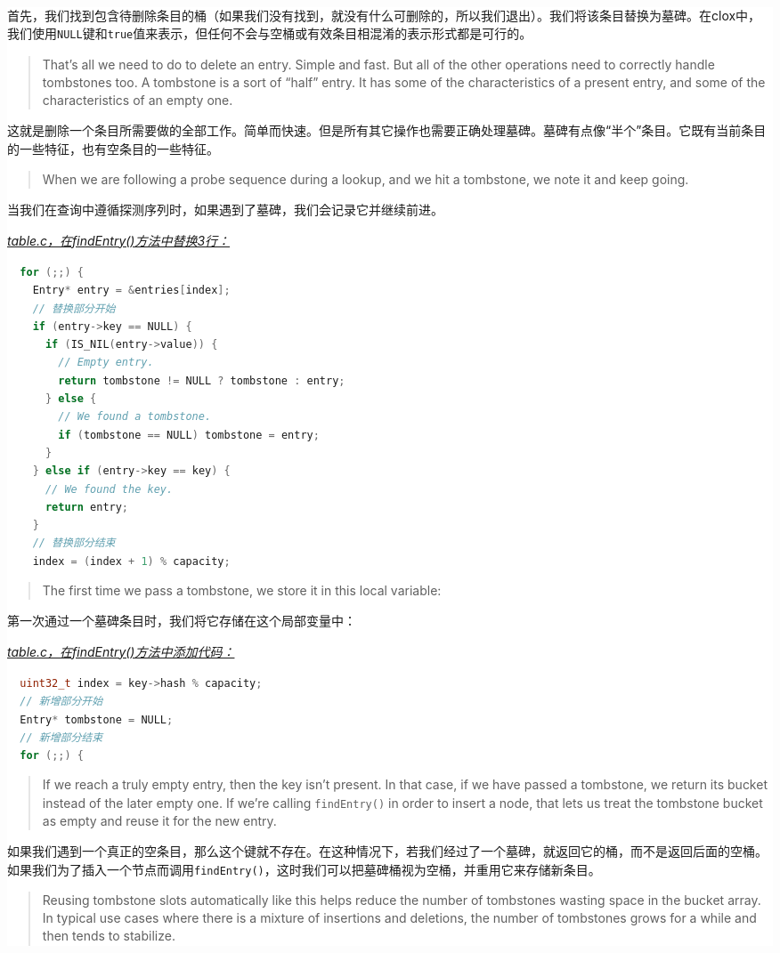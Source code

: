 首先，我们找到包含待删除条目的桶（如果我们没有找到，就没有什么可删除的，所以我们退出）。我们将该条目替换为墓碑。在clox中，我们使用`NULL`键和`true`值来表示，但任何不会与空桶或有效条目相混淆的表示形式都是可行的。

> That’s all we need to do to delete an entry. Simple and fast. But all of the other operations need to correctly handle tombstones too. A tombstone is a sort of “half” entry. It has some of the characteristics of a present entry, and some of the characteristics of an empty one.

这就是删除一个条目所需要做的全部工作。简单而快速。但是所有其它操作也需要正确处理墓碑。墓碑有点像“半个”条目。它既有当前条目的一些特征，也有空条目的一些特征。

> When we are following a probe sequence during a lookup, and we hit a tombstone, we note it and keep going.

当我们在查询中遵循探测序列时，如果遇到了墓碑，我们会记录它并继续前进。

*<u>table.c，在findEntry()方法中替换3行：</u>*

```c
  for (;;) {
    Entry* entry = &entries[index];
    // 替换部分开始
    if (entry->key == NULL) {
      if (IS_NIL(entry->value)) {
        // Empty entry.
        return tombstone != NULL ? tombstone : entry;
      } else {
        // We found a tombstone.
        if (tombstone == NULL) tombstone = entry;
      }
    } else if (entry->key == key) {
      // We found the key.
      return entry;
    }
    // 替换部分结束
    index = (index + 1) % capacity;
```

> The first time we pass a tombstone, we store it in this local variable:

第一次通过一个墓碑条目时，我们将它存储在这个局部变量中：

*<u>table.c，在findEntry()方法中添加代码：</u>*

```c
  uint32_t index = key->hash % capacity;
  // 新增部分开始
  Entry* tombstone = NULL;
  // 新增部分结束
  for (;;) {
```

> If we reach a truly empty entry, then the key isn’t present. In that case, if we have passed a tombstone, we return its bucket instead of the later empty one. If we’re calling `findEntry()` in order to insert a node, that lets us treat the tombstone bucket as empty and reuse it for the new entry.

如果我们遇到一个真正的空条目，那么这个键就不存在。在这种情况下，若我们经过了一个墓碑，就返回它的桶，而不是返回后面的空桶。如果我们为了插入一个节点而调用`findEntry()`，这时我们可以把墓碑桶视为空桶，并重用它来存储新条目。

> Reusing tombstone slots automatically like this helps reduce the number of tombstones wasting space in the bucket array. In typical use cases where there is a mixture of insertions and deletions, the number of tombstones grows for a while and then tends to stabilize.


[^1]: 更确切地说，平均查找时间是常数。最坏情况下，性能可能会更糟。在实践中，很容易可以避免退化行为并保持在快乐的道路上。
[^2]: 这种限制并不算*太*牵强。达特茅斯大学的初版BASIC只允许变量名是一个字母，后面可以跟一个数字。
[^3]: 同样，这个限制也不是那么疯狂。早期的C语言链接器只将外部标识符的前6个字符视为有意义的。后面的一切都被忽略了。如果你曾好奇为什么C语言标准库对缩写如此着迷——比如，`strncmp()`——事实证明，这并不完全是因为当时的小屏幕（或小电视）。
[^4]: 我这里使用了2的幂作为数组的大小，但其实不需要这样。有些类型的哈希表在使用2的幂时效果最好，包括我们将在本书中建立的哈希表。其它类型则更偏爱素数作为数组大小或者是其它规则。
[^5]: 有一些技巧可以优化这一点。许多实现将第一个条目直接存储在桶中，因此在通常只有一个条目的情况下，不需要额外的间接指针。你也可以让每个链表节点存储几个条目以减少指针的开销。
[^6]: 它被称为“开放”地址，是因为条目最终可能会出现在其首选地址（桶）之外的地方。它被称为“封闭”哈希，是因为所有的条目都存储在桶数组内。
[^7]: 如果你想了解更多（你应该了解，因为其中一些真的很酷），可以看看“双重哈希(double hashing)”、“布谷鸟哈希(cuckoo hashing)”以及“罗宾汉哈希(Robin Hood hashing)”。
[^8]: 哈希函数也被用于密码学。在该领域中，“好”有一个更严格的定义，以避免暴露有关被哈希的数据的细节。值得庆幸的是，我们在本书中不需要担心这些问题。
[^9]: 哈希表最初的名称之一是“散列表”，因为它会获取条目并将其分散到整个数组中。“哈希”这个词来自于这样的想法：哈希函数将输入数据分割开来，然后将其组合成一堆，从所有这些比特位中得出一个数字。
[^10]: 在clox中，我们只需要支持字符串类型的键。处理其它类型的键不会增加太多复杂性。只要你能比较两个对象是否相等，并把它们简化为比特序列，就很容易将它们用作哈希键。
[^11]: 理想的最大负载因子根据哈希函数、冲突处理策略和你将会看到的典型键集而变化。由于像Lox这样的玩具语言没有“真实世界”的数据集，所以很难对其进行优化，所以我随意地选择了75%。当你构建自己的哈希表时，请对其进行基准测试和调整。
[^12]: 看起来我们在用`==`判断两个字符串是否相等。这行不通，对吧？相同的字符串可能会在内存的不同地方有两个副本。不要害怕，聪明的读者。我们会进一步解决这个问题。而且，奇怪的是，是一个哈希表提供了我们需要的工具。
[^13]: 使用拉链法时，删除条目就像从链表中删除一个节点一样容易。
[^14]: ![A tombstone enscribed 'Here lies entry biscuit → 3.75, gone but not deleted'.](20.哈希表/tombstone.png)
[^15]: 在实践中，我们会首先比较两个字符串的哈希码。这样可以快速检测到几乎所有不同的字符串——如果不能，它就不是一个很好的哈希函数。但是，当两个哈希值相同时，我们仍然需要比较字符，以确保没有在不同的字符串上出现哈希冲突。
[^16]: 我猜想“intern”是“internal（内部）”的缩写。我认为这个想法是，语言的运行时保留了这些字符串的“内部”集合，而其它字符串可以由用户创建并漂浮在内存中。当你要驻留一个字符串时，你要求运行时将该字符串添加到该内部集合，并返回一个指向该字符串的指针。<BR>不同语言在字符串驻留程度以及对用户的暴露方式上有所不同。Lua会驻留*所有*字符串，这也是clox要做的事情。Lisp、Scheme、Smalltalk、Ruby和其他语言都有一个单独的类似字符串的类型“symbol（符号）”，它是隐式驻留的。（这就是为什么他们说Ruby中的符号“更快”）Java默认会驻留常量字符串，并提供一个API让你显式地驻留传入的任何字符串。